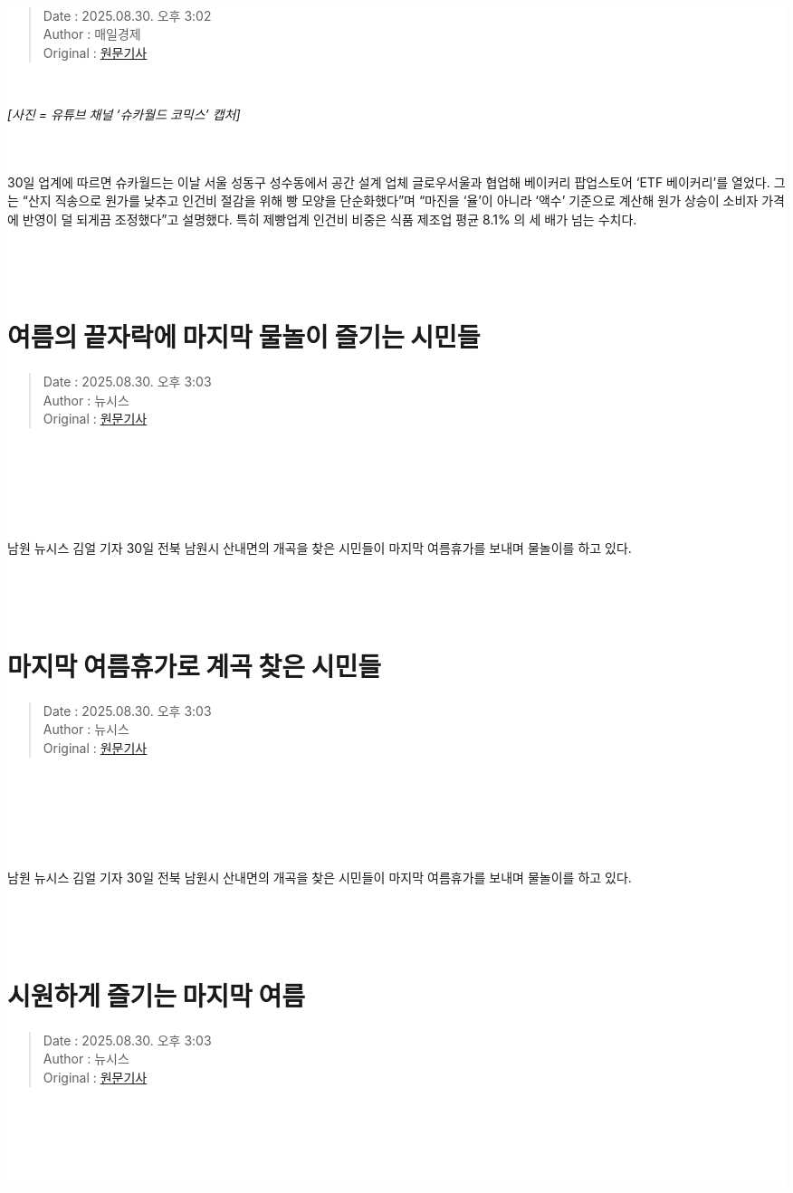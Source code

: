 > Date : 2025.08.30. 오후 3:02  
> Author : 매일경제  
> Original : [원문기사](https://n.news.naver.com/mnews/article/009/0005550080?sid=102)  
<br/>  
  
<img alt=" [사진 = 유튜브 채널 ‘슈카월드 코믹스’ 캡처]" class="_LAZY_LOADING _LAZY_LOADING_INIT_HIDE" src="https://imgnews.pstatic.net/image/009/2025/08/30/0005550080_001_20250830150208629.jpg?type=w860" id="img1" style="display: none;"></img><em class="img_desc"> [사진 = 유튜브 채널 ‘슈카월드 코믹스’ 캡처]</em>  
<br/><br/>  
  
30일 업계에 따르면 슈카월드는 이날 서울 성동구 성수동에서 공간 설계 업체 글로우서울과 협업해 베이커리 팝업스토어 ‘ETF 베이커리’를 열었다.
그는 “산지 직송으로 원가를 낮추고 인건비 절감을 위해 빵 모양을 단순화했다”며 “마진을 ‘율’이 아니라 ‘액수’ 기준으로 계산해 원가 상승이 소비자 가격에 반영이 덜 되게끔 조정했다”고 설명했다.
특히 제빵업계 인건비 비중은 식품 제조업 평균 8.1% 의 세 배가 넘는 수치다.  
<br/><br/><br/>  

  
# 여름의 끝자락에 마지막 물놀이 즐기는 시민들  
  
> Date : 2025.08.30. 오후 3:03  
> Author : 뉴시스  
> Original : [원문기사](https://n.news.naver.com/mnews/article/003/0013451283?sid=102)  
<br/>  
  
<img alt="" class="_LAZY_LOADING _LAZY_LOADING_INIT_HIDE" src="https://imgnews.pstatic.net/image/003/2025/08/30/NISI20250830_0020952544_web_20250830150154_20250830150323470.jpg?type=w860" id="img1" style="display: none;"></img>  
<br/><br/>  
  
남원 뉴시스 김얼 기자 30일 전북 남원시 산내면의 개곡을 찾은 시민들이 마지막 여름휴가를 보내며 물놀이를 하고 있다.  
<br/><br/><br/>  

  
# 마지막 여름휴가로 계곡 찾은 시민들  
  
> Date : 2025.08.30. 오후 3:03  
> Author : 뉴시스  
> Original : [원문기사](https://n.news.naver.com/mnews/article/003/0013451282?sid=102)  
<br/>  
  
<img alt="" class="_LAZY_LOADING _LAZY_LOADING_INIT_HIDE" src="https://imgnews.pstatic.net/image/003/2025/08/30/NISI20250830_0020952547_web_20250830150154_20250830150321167.jpg?type=w860" id="img1" style="display: none;"></img>  
<br/><br/>  
  
남원 뉴시스 김얼 기자 30일 전북 남원시 산내면의 개곡을 찾은 시민들이 마지막 여름휴가를 보내며 물놀이를 하고 있다.  
<br/><br/><br/>  

  
# 시원하게 즐기는 마지막 여름  
  
> Date : 2025.08.30. 오후 3:03  
> Author : 뉴시스  
> Original : [원문기사](https://n.news.naver.com/mnews/article/003/0013451281?sid=102)  
<br/>  
  
<img alt="" class="_LAZY_LOADING _LAZY_LOADING_INIT_HIDE" src="https://imgnews.pstatic.net/image/003/2025/08/30/NISI20250830_0020952545_web_20250830150154_20250830150319116.jpg?type=w860" id="img1" style="display: none;"></img>  
<br/><br/>  
  